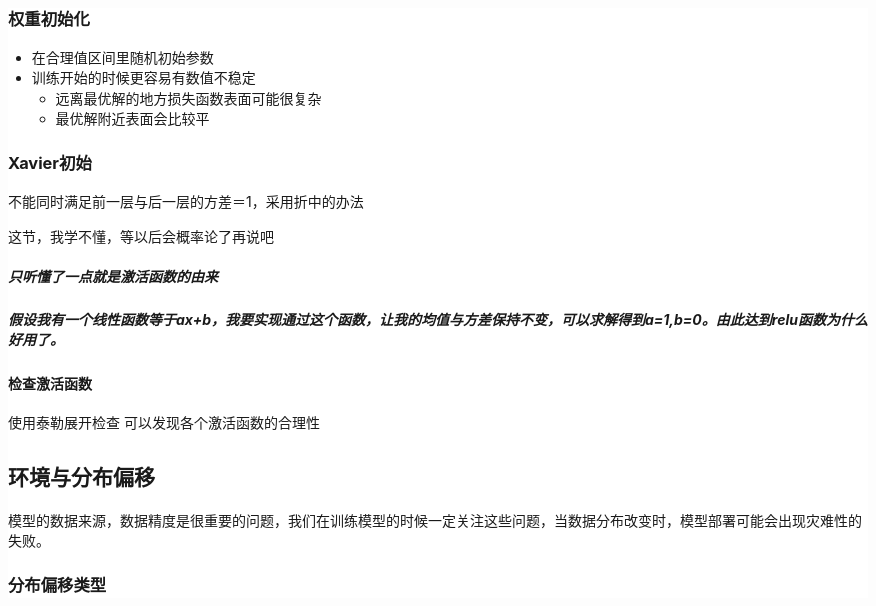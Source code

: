 ### 权重初始化

- 在合理值区间里随机初始参数
- 训练开始的时候更容易有数值不稳定
  - 远离最优解的地方损失函数表面可能很复杂
  - 最优解附近表面会比较平

### Xavier初始

不能同时满足前一层与后一层的方差＝1，采用折中的办法

这节，我学不懂，等以后会概率论了再说吧

##### 只听懂了一点就是激活函数的由来

##### 假设我有一个线性函数等于ax+b，我要实现通过这个函数，让我的均值与方差保持不变，可以求解得到a=1,b=0。由此达到relu函数为什么好用了。

#### 检查激活函数

使用泰勒展开检查 可以发现各个激活函数的合理性

## 环境与分布偏移

模型的数据来源，数据精度是很重要的问题，我们在训练模型的时候一定关注这些问题，当数据分布改变时，模型部署可能会出现灾难性的失败。

### 分布偏移类型













